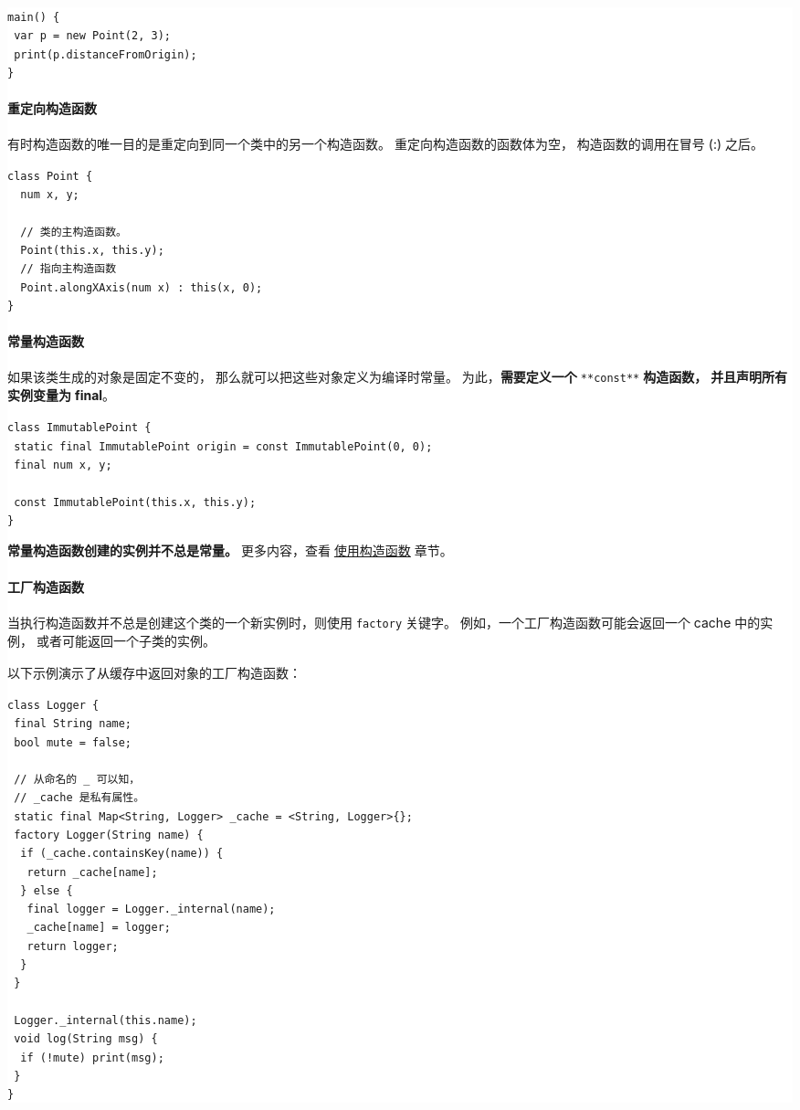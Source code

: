 ```
main() {
 var p = new Point(2, 3);
 print(p.distanceFromOrigin);
}
```

#### 重定向构造函数

有时构造函数的唯一目的是重定向到同一个类中的另一个构造函数。 重定向构造函数的函数体为空， 构造函数的调用在冒号 (:) 之后。

```
class Point {
  num x, y;
 
  // 类的主构造函数。
  Point(this.x, this.y);
  // 指向主构造函数
  Point.alongXAxis(num x) : this(x, 0);
}
```

#### 常量构造函数

如果该类生成的对象是固定不变的， 那么就可以把这些对象定义为编译时常量。 为此，**需要定义一个** `**const**` **构造函数，** **并且声明所有实例变量为** **final**。

```
class ImmutablePoint {
 static final ImmutablePoint origin = const ImmutablePoint(0, 0);
 final num x, y;

 const ImmutablePoint(this.x, this.y);
}
```



**常量构造函数创建的实例并不总是常量。** 更多内容，查看 [使用构造函数](https://www.dartcn.com/guides/language/language-tour#使用构造函数) 章节。

#### 工厂构造函数

当执行构造函数并不总是创建这个类的一个新实例时，则使用 `factory` 关键字。 例如，一个工厂构造函数可能会返回一个 cache 中的实例， 或者可能返回一个子类的实例。

以下示例演示了从缓存中返回对象的工厂构造函数：

```
class Logger {
 final String name;
 bool mute = false;

 // 从命名的 _ 可以知，
 // _cache 是私有属性。
 static final Map<String, Logger> _cache = <String, Logger>{};
 factory Logger(String name) {
  if (_cache.containsKey(name)) {
   return _cache[name];
  } else {
   final logger = Logger._internal(name);
   _cache[name] = logger;
   return logger;
  }
 }

 Logger._internal(this.name);
 void log(String msg) {
  if (!mute) print(msg);
 }
}
```